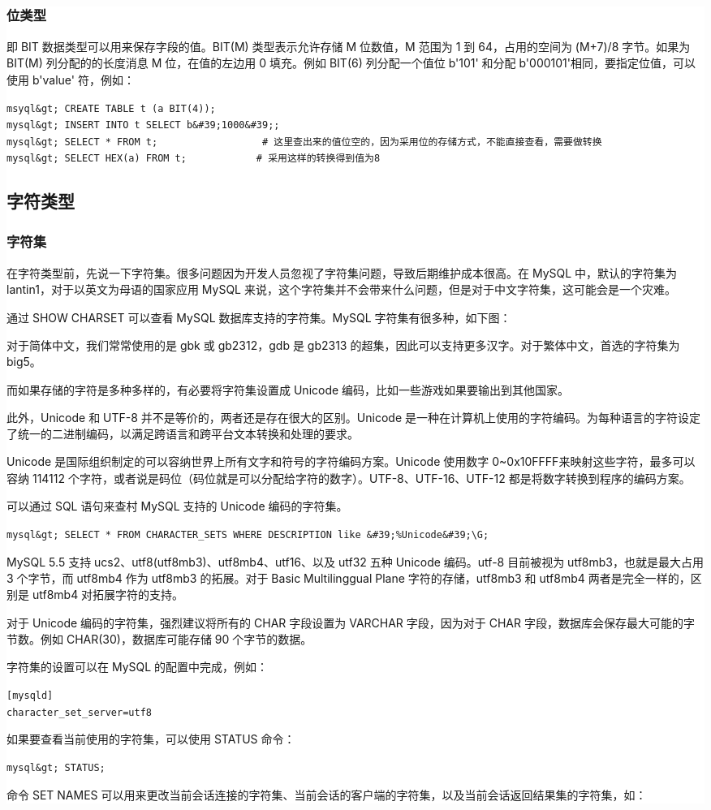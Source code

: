 ### 位类型

即 BIT 数据类型可以用来保存字段的值。BIT(M) 类型表示允许存储 M 位数值，M 范围为 1 到 64，占用的空间为 (M&#43;7)/8 字节。如果为 BIT(M) 列分配的的长度消息 M 位，在值的左边用 0 填充。例如 BIT(6) 列分配一个值位 b&#39;101&#39; 和分配 b&#39;000101&#39;相同，要指定位值，可以使用 b&#39;value&#39; 符，例如：

```plaintext
msyql&gt; CREATE TABLE t (a BIT(4));
mysql&gt; INSERT INTO t SELECT b&#39;1000&#39;;
mysql&gt; SELECT * FROM t;                  # 这里查出来的值位空的，因为采用位的存储方式，不能直接查看，需要做转换
mysql&gt; SELECT HEX(a) FROM t;            # 采用这样的转换得到值为8
```

## 字符类型

### 字符集

在字符类型前，先说一下字符集。很多问题因为开发人员忽视了字符集问题，导致后期维护成本很高。在 MySQL 中，默认的字符集为 lantin1，对于以英文为母语的国家应用 MySQL 来说，这个字符集并不会带来什么问题，但是对于中文字符集，这可能会是一个灾难。

通过 SHOW CHARSET 可以查看 MySQL 数据库支持的字符集。MySQL 字符集有很多种，如下图：

对于简体中文，我们常常使用的是 gbk 或 gb2312，gdb 是 gb2313 的超集，因此可以支持更多汉字。对于繁体中文，首选的字符集为 big5。

而如果存储的字符是多种多样的，有必要将字符集设置成 Unicode 编码，比如一些游戏如果要输出到其他国家。

此外，Unicode 和 UTF-8 并不是等价的，两者还是存在很大的区别。Unicode 是一种在计算机上使用的字符编码。为每种语言的字符设定了统一的二进制编码，以满足跨语言和跨平台文本转换和处理的要求。

Unicode 是国际组织制定的可以容纳世界上所有文字和符号的字符编码方案。Unicode 使用数字 0\~0x10FFFF来映射这些字符，最多可以容纳 114112 个字符，或者说是码位（码位就是可以分配给字符的数字）。UTF-8、UTF-16、UTF-12 都是将数字转换到程序的编码方案。

可以通过 SQL 语句来查村 MySQL 支持的 Unicode 编码的字符集。

```plaintext
mysql&gt; SELECT * FROM CHARACTER_SETS WHERE DESCRIPTION like &#39;%Unicode&#39;\G;
```

MySQL 5.5 支持 ucs2、utf8(utf8mb3)、utf8mb4、utf16、以及 utf32 五种 Unicode 编码。utf-8 目前被视为 utf8mb3，也就是最大占用 3 个字节，而 utf8mb4 作为 utf8mb3 的拓展。对于 Basic Multilinggual Plane 字符的存储，utf8mb3 和 utf8mb4 两者是完全一样的，区别是 utf8mb4 对拓展字符的支持。

对于 Unicode 编码的字符集，强烈建议将所有的 CHAR 字段设置为 VARCHAR 字段，因为对于 CHAR 字段，数据库会保存最大可能的字节数。例如 CHAR(30)，数据库可能存储 90 个字节的数据。

字符集的设置可以在 MySQL 的配置中完成，例如：

```plaintext
[mysqld]
character_set_server=utf8
```

如果要查看当前使用的字符集，可以使用 STATUS 命令：

```plaintext
mysql&gt; STATUS;
```

命令 SET NAMES 可以用来更改当前会话连接的字符集、当前会话的客户端的字符集，以及当前会话返回结果集的字符集，如：
